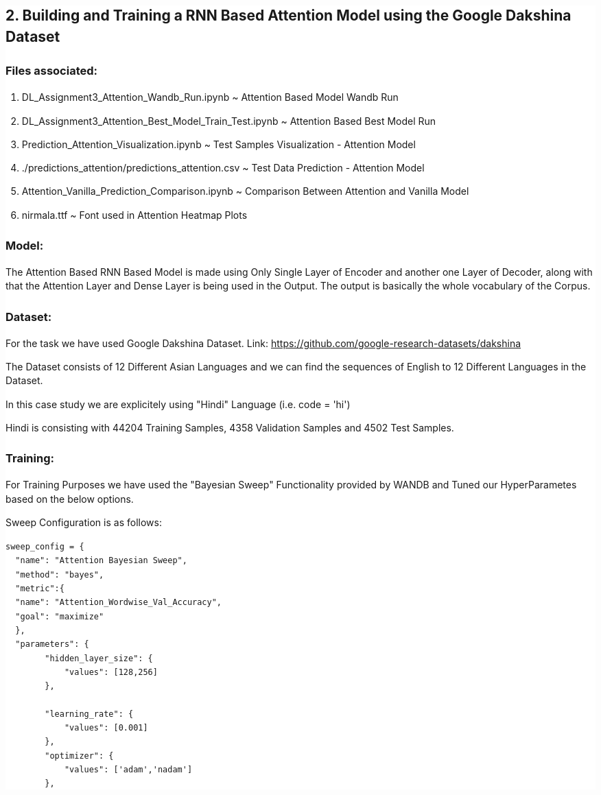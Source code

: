 
## 2. Building and Training a RNN Based Attention Model using the Google Dakshina Dataset

### Files associated:

1. DL_Assignment3_Attention_Wandb_Run.ipynb                             ~ Attention Based Model Wandb Run

2. DL_Assignment3_Attention_Best_Model_Train_Test.ipynb                 ~ Attention Based Best Model Run

3. Prediction_Attention_Visualization.ipynb                             ~ Test Samples Visualization - Attention Model

4. ./predictions_attention/predictions_attention.csv                    ~ Test Data Prediction - Attention Model

5. Attention_Vanilla_Prediction_Comparison.ipynb                        ~ Comparison Between Attention and Vanilla Model

6. nirmala.ttf                                                          ~ Font used in Attention Heatmap Plots

### Model:

The Attention Based RNN Based Model is made using Only Single Layer of Encoder and another one Layer of Decoder, along with that the Attention Layer and Dense Layer is being used in the Output. The output is basically the whole vocabulary of the Corpus.

### Dataset:

For the task we have used Google Dakshina Dataset. Link: https://github.com/google-research-datasets/dakshina

The Dataset consists of 12 Different Asian Languages and we can find the sequences of English to 12 Different Languages in the Dataset.

In this case study we are explicitely using "Hindi" Language (i.e. code = 'hi')

Hindi is consisting with 44204 Training Samples, 4358 Validation Samples and 4502 Test Samples.

### Training:

For Training Purposes we have used the "Bayesian Sweep" Functionality provided by WANDB and Tuned our HyperParametes based on the below options.

Sweep Configuration is as follows:

```
sweep_config = {
  "name": "Attention Bayesian Sweep",
  "method": "bayes",
  "metric":{
  "name": "Attention_Wordwise_Val_Accuracy",
  "goal": "maximize"
  },
  "parameters": {
        "hidden_layer_size": {
            "values": [128,256]
        },

        "learning_rate": {
            "values": [0.001]
        },
        "optimizer": {
            "values": ['adam','nadam']
        },
```